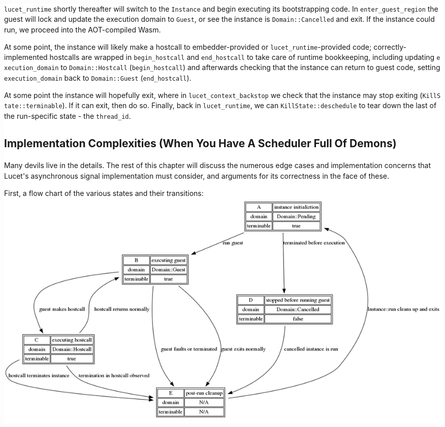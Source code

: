 `lucet_runtime` shortly thereafter will switch to the `Instance` and begin
executing its bootstrapping code. In `enter_guest_region` the guest will lock
and update the execution domain to `Guest`, or see the instance is
`Domain::Cancelled` and exit. If the instance could run, we proceed into the
AOT-compiled Wasm.

At some point, the instance will likely make a hostcall to embedder-provided or
`lucet_runtime`-provided code; correctly-implemented hostcalls are wrapped in
`begin_hostcall` and `end_hostcall` to take care of runtime bookkeeping,
including updating `execution_domain` to `Domain::Hostcall` (`begin_hostcall`)
and afterwards checking that the instance can return to guest code, setting
`execution_domain` back to `Domain::Guest` (`end_hostcall`).

At some point the instance will hopefully exit, where in
`lucet_context_backstop` we check that the instance may stop exiting
(`KillState::terminable`). If it can exit, then do so. Finally, back in
`lucet_runtime`, we can `KillState::deschedule` to tear down the last of the
run-specific state - the `thread_id`.

## Implementation Complexities (When You Have A Scheduler Full Of Demons)

Many devils live in the details. The rest of this chapter will discuss the
numerous edge cases and implementation concerns that Lucet's asynchronous
signal implementation must consider, and arguments for its correctness in the
face of these.

First, a flow chart of the various states and their transitions:
![state flow chart](states.png)
